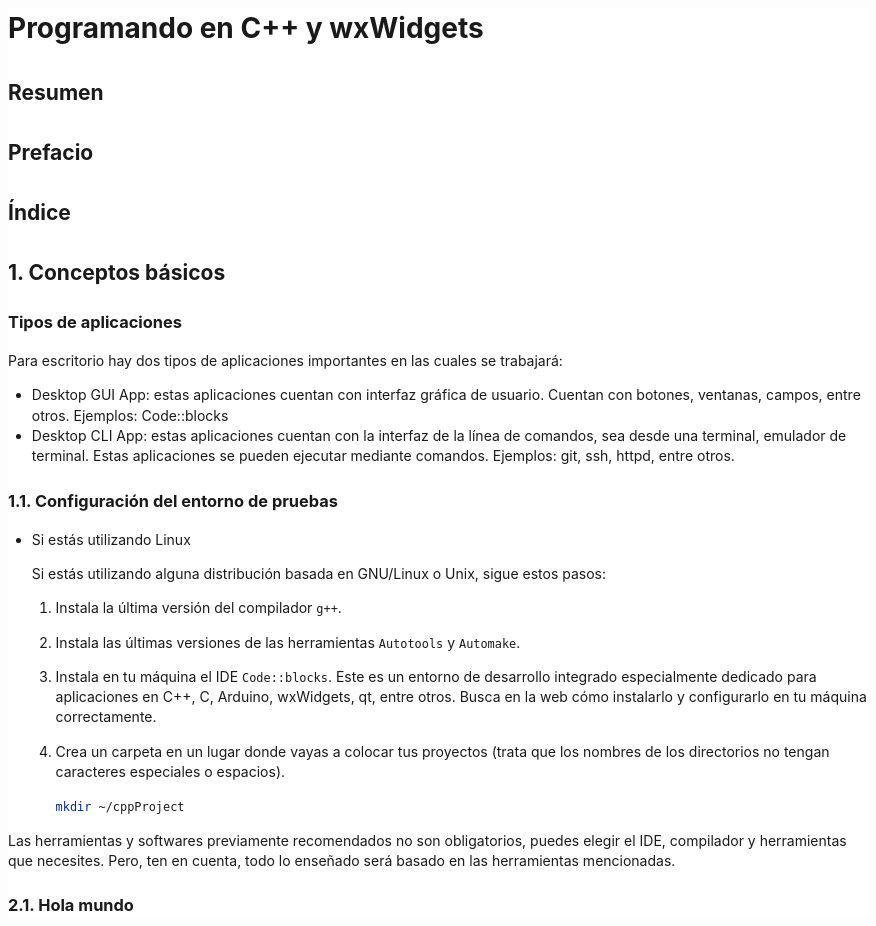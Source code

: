 # Programando en C++ y wxWidgets



## Resumen



## Prefacio



## Índice



## 1. Conceptos básicos

### Tipos de aplicaciones

Para escritorio hay dos tipos de aplicaciones importantes en las cuales se trabajará:

* Desktop GUI App: estas aplicaciones cuentan con interfaz gráfica de usuario. Cuentan con botones, ventanas, campos, entre otros. Ejemplos: Code::blocks
* Desktop CLI App: estas aplicaciones cuentan con la interfaz de la línea de comandos, sea desde una terminal, emulador de terminal. Estas aplicaciones se pueden ejecutar mediante comandos. Ejemplos: git, ssh, httpd, entre otros.



### 1.1. Configuración del entorno de pruebas

* Si estás utilizando Linux

  Si estás utilizando alguna distribución basada en GNU/Linux o Unix, sigue estos pasos:

  1. Instala la última versión del compilador `g++`. 

  2. Instala las últimas versiones de las herramientas `Autotools` y `Automake`.

  3. Instala en tu máquina el IDE `Code::blocks`. Este es un entorno de desarrollo integrado especialmente dedicado para aplicaciones en C++, C, Arduino, wxWidgets, qt, entre otros. Busca en la web cómo instalarlo y configurarlo en tu máquina correctamente.

  4. Crea un carpeta en un lugar donde vayas a colocar tus proyectos (trata que los nombres de los directorios no tengan caracteres especiales o espacios).

     ```bash
     mkdir ~/cppProject
     ```

Las herramientas y softwares previamente recomendados no son obligatorios, puedes elegir el IDE, compilador y herramientas que necesites. Pero, ten en cuenta, todo lo enseñado será basado en las herramientas mencionadas.

### 2.1. Hola mundo
